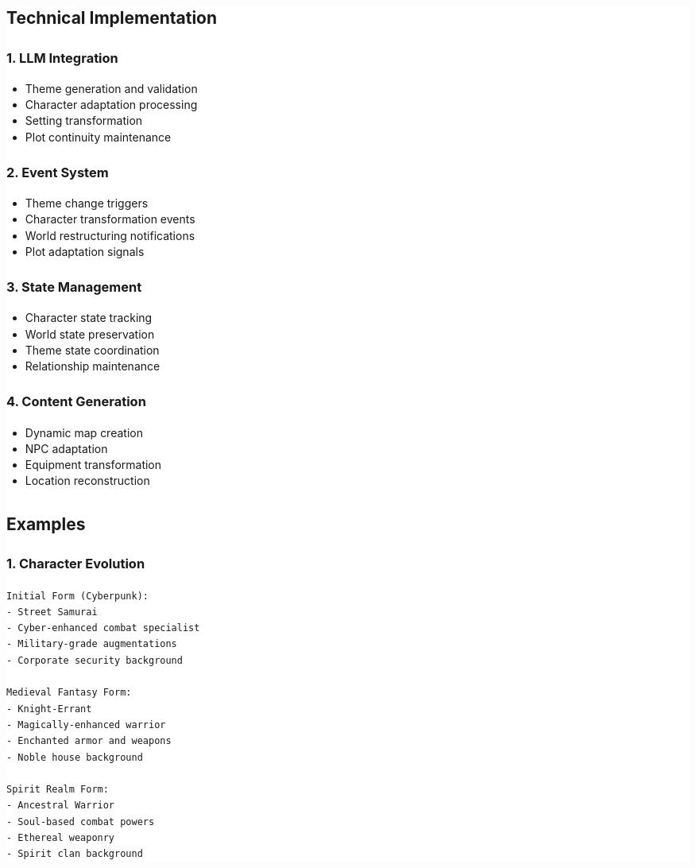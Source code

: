 ## Technical Implementation

### 1. LLM Integration
- Theme generation and validation
- Character adaptation processing
- Setting transformation
- Plot continuity maintenance

### 2. Event System
- Theme change triggers
- Character transformation events
- World restructuring notifications
- Plot adaptation signals

### 3. State Management
- Character state tracking
- World state preservation
- Theme state coordination
- Relationship maintenance

### 4. Content Generation
- Dynamic map creation
- NPC adaptation
- Equipment transformation
- Location reconstruction

## Examples

### 1. Character Evolution
```
Initial Form (Cyberpunk):
- Street Samurai
- Cyber-enhanced combat specialist
- Military-grade augmentations
- Corporate security background

Medieval Fantasy Form:
- Knight-Errant
- Magically-enhanced warrior
- Enchanted armor and weapons
- Noble house background

Spirit Realm Form:
- Ancestral Warrior
- Soul-based combat powers
- Ethereal weaponry
- Spirit clan background
```
